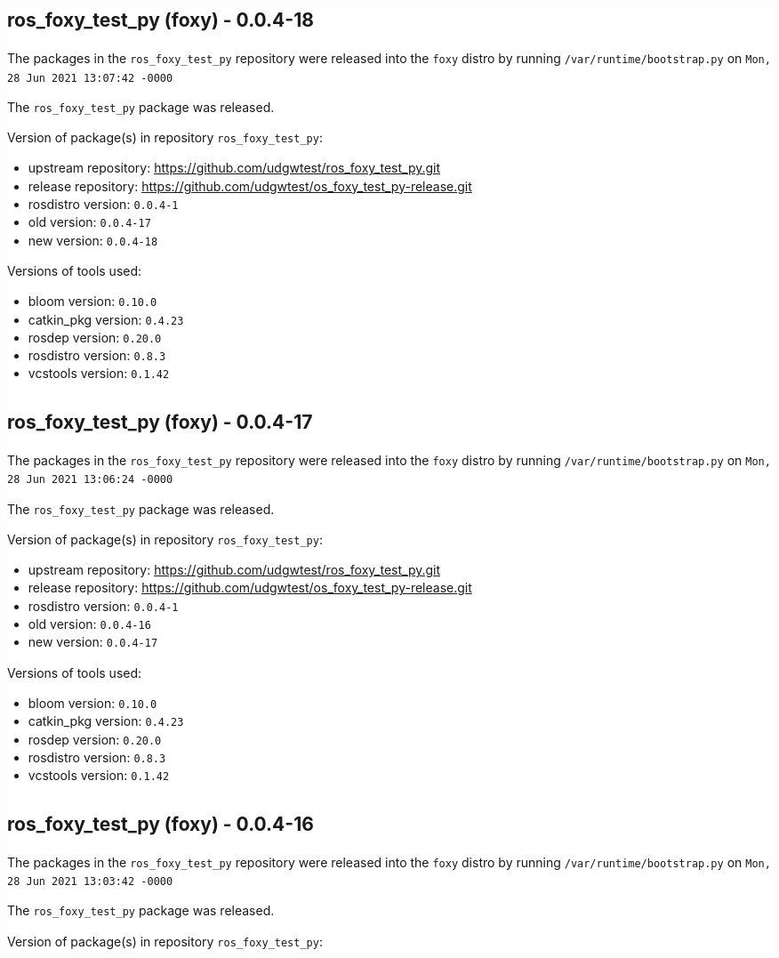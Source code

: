 
## ros_foxy_test_py (foxy) - 0.0.4-18

The packages in the `ros_foxy_test_py` repository were released into the `foxy` distro by running `/var/runtime/bootstrap.py` on `Mon, 28 Jun 2021 13:07:42 -0000`

The `ros_foxy_test_py` package was released.

Version of package(s) in repository `ros_foxy_test_py`:

- upstream repository: https://github.com/udgwtest/ros_foxy_test_py.git
- release repository: https://github.com/udgwtest/os_foxy_test_py-release.git
- rosdistro version: `0.0.4-1`
- old version: `0.0.4-17`
- new version: `0.0.4-18`

Versions of tools used:

- bloom version: `0.10.0`
- catkin_pkg version: `0.4.23`
- rosdep version: `0.20.0`
- rosdistro version: `0.8.3`
- vcstools version: `0.1.42`


## ros_foxy_test_py (foxy) - 0.0.4-17

The packages in the `ros_foxy_test_py` repository were released into the `foxy` distro by running `/var/runtime/bootstrap.py` on `Mon, 28 Jun 2021 13:06:24 -0000`

The `ros_foxy_test_py` package was released.

Version of package(s) in repository `ros_foxy_test_py`:

- upstream repository: https://github.com/udgwtest/ros_foxy_test_py.git
- release repository: https://github.com/udgwtest/os_foxy_test_py-release.git
- rosdistro version: `0.0.4-1`
- old version: `0.0.4-16`
- new version: `0.0.4-17`

Versions of tools used:

- bloom version: `0.10.0`
- catkin_pkg version: `0.4.23`
- rosdep version: `0.20.0`
- rosdistro version: `0.8.3`
- vcstools version: `0.1.42`


## ros_foxy_test_py (foxy) - 0.0.4-16

The packages in the `ros_foxy_test_py` repository were released into the `foxy` distro by running `/var/runtime/bootstrap.py` on `Mon, 28 Jun 2021 13:03:42 -0000`

The `ros_foxy_test_py` package was released.

Version of package(s) in repository `ros_foxy_test_py`:
